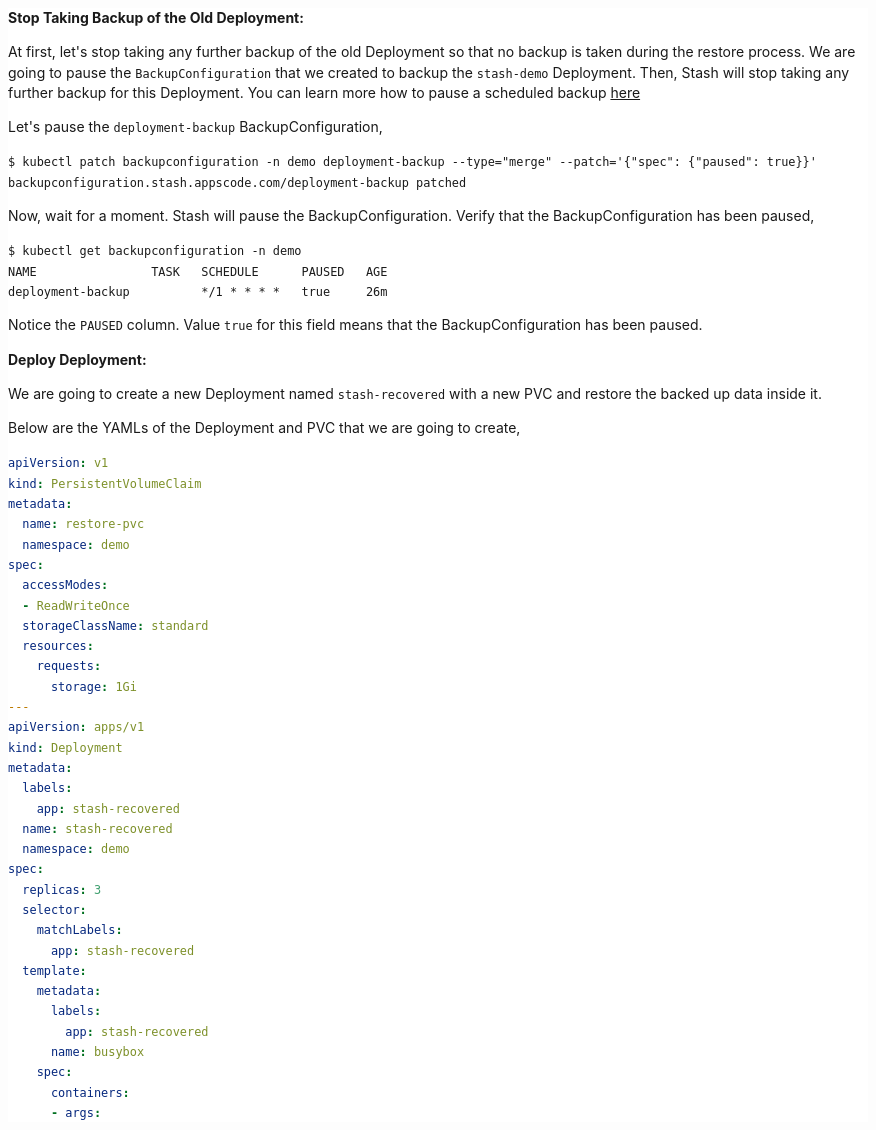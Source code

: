 **Stop Taking Backup of the Old Deployment:**

At first, let's stop taking any further backup of the old Deployment so that no backup is taken during the restore process. We are going to pause the `BackupConfiguration` that we created to backup the `stash-demo` Deployment. Then, Stash will stop taking any further backup for this Deployment. You can learn more how to pause a scheduled backup [here](/docs/v0.9.0-rc.1/guides/latest/advanced-use-case/pause-backup)

Let's pause the `deployment-backup` BackupConfiguration,

```console
$ kubectl patch backupconfiguration -n demo deployment-backup --type="merge" --patch='{"spec": {"paused": true}}'
backupconfiguration.stash.appscode.com/deployment-backup patched
```

Now, wait for a moment. Stash will pause the BackupConfiguration. Verify that the BackupConfiguration  has been paused,

```console
$ kubectl get backupconfiguration -n demo
NAME                TASK   SCHEDULE      PAUSED   AGE
deployment-backup          */1 * * * *   true     26m
```

Notice the `PAUSED` column. Value `true` for this field means that the BackupConfiguration has been paused.

**Deploy Deployment:**

We are going to create a new Deployment named `stash-recovered` with a new PVC and restore the backed up data inside it.

Below are the YAMLs of the Deployment and PVC that we are going to create,

```yaml
apiVersion: v1
kind: PersistentVolumeClaim
metadata:
  name: restore-pvc
  namespace: demo
spec:
  accessModes:
  - ReadWriteOnce
  storageClassName: standard
  resources:
    requests:
      storage: 1Gi
---
apiVersion: apps/v1
kind: Deployment
metadata:
  labels:
    app: stash-recovered
  name: stash-recovered
  namespace: demo
spec:
  replicas: 3
  selector:
    matchLabels:
      app: stash-recovered
  template:
    metadata:
      labels:
        app: stash-recovered
      name: busybox
    spec:
      containers:
      - args:
```